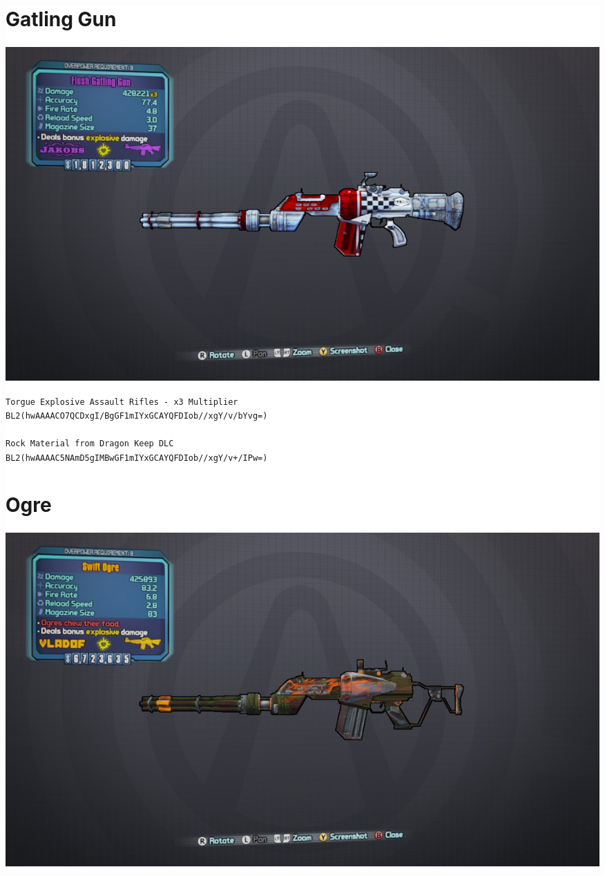 # Gatling Gun

![](./assets/weapon_gatling_gun.jpeg)

    Torgue Explosive Assault Rifles - x3 Multiplier
    BL2(hwAAAACO7QCDxgI/BgGF1mIYxGCAYQFDIob//xgY/v/bYvg=)

    Rock Material from Dragon Keep DLC
    BL2(hwAAAAC5NAmD5gIMBwGF1mIYxGCAYQFDIob//xgY/v+/IPw=)

# Ogre

![](./assets/weapon_ogre.jpeg)
